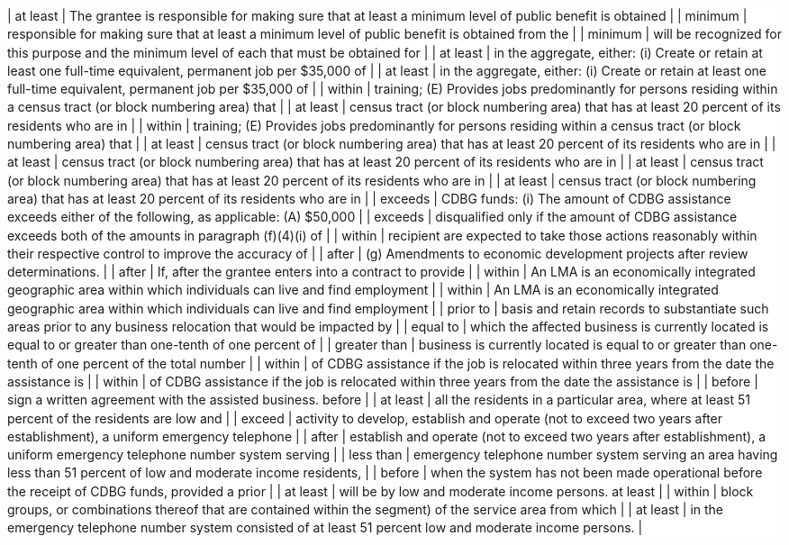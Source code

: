 | at least      | The grantee is responsible for making sure that  at least a minimum level of public benefit is obtained                                                        |
| minimum       | responsible for making sure that at least a minimum level of public benefit is obtained from the                                                               |
| minimum       | will be recognized for this purpose and the minimum level of each that must be obtained for                                                                    |
| at least      | in the aggregate, either: (i) Create or retain at least one full-time equivalent, permanent job per $35,000 of                                                 |
| at least      | in the aggregate, either: (i) Create or retain at least one full-time equivalent, permanent job per $35,000 of                                                 |
| within        | training; (E) Provides jobs predominantly for persons residing within a census tract (or block numbering area) that                                            |
| at least      | census tract (or block numbering area) that has at least 20 percent of its residents who are in                                                                |
| within        | training; (E) Provides jobs predominantly for persons residing within a census tract (or block numbering area) that                                            |
| at least      | census tract (or block numbering area) that has at least 20 percent of its residents who are in                                                                |
| at least      | census tract (or block numbering area) that has at least 20 percent of its residents who are in                                                                |
| at least      | census tract (or block numbering area) that has at least 20 percent of its residents who are in                                                                |
| at least      | census tract (or block numbering area) that has at least 20 percent of its residents who are in                                                                |
| exceeds       | CDBG funds: (i) The amount of CDBG assistance exceeds either of the following, as applicable: (A) $50,000                                                      |
| exceeds       | disqualified only if the amount of CDBG assistance exceeds both of the amounts in paragraph (f)(4)(i) of                                                       |
| within        | recipient are expected to take those actions reasonably within their respective control to improve the accuracy of                                             |
| after         | (g) Amendments to economic development projects  after  review determinations.                                                                                 |
| after         | If,  after the grantee enters into a contract to provide                                                                                                       |
| within        | An LMA is an economically integrated geographic area  within  which individuals can live and find employment                                                   |
| within        | An LMA is an economically integrated geographic area  within  which individuals can live and find employment                                                   |
| prior to      | basis and retain records to substantiate such areas prior to any business relocation that would be impacted by                                                 |
| equal to      | which the affected business is currently located is equal to or greater than one-tenth of one percent of                                                       |
| greater than  | business is currently located is equal to or greater than one-tenth of one percent of the total number                                                         |
| within        | of CDBG assistance if the job is relocated within three years from the date the assistance is                                                                  |
| within        | of CDBG assistance if the job is relocated within three years from the date the assistance is                                                                  |
| before        | sign a written agreement with the assisted business. before                                                                                                    |
| at least      | all the residents in a particular area, where at least 51 percent of the residents are low and                                                                 |
| exceed        | activity to develop, establish and operate (not to exceed two years after establishment), a uniform emergency telephone                                        |
| after         | establish and operate (not to exceed two years after establishment), a uniform emergency telephone number system serving                                       |
| less than     | emergency telephone number system serving an area having less than 51 percent of low and moderate income residents,                                            |
| before        | when the system has not been made operational before the receipt of CDBG funds, provided a prior                                                               |
| at least      | will be by low and moderate income persons. at least                                                                                                           |
| within        | block groups, or combinations thereof that are contained within the segment) of the service area from which                                                    |
| at least      | in the emergency telephone number system consisted of at least  51 percent low and moderate income persons.                                                    |